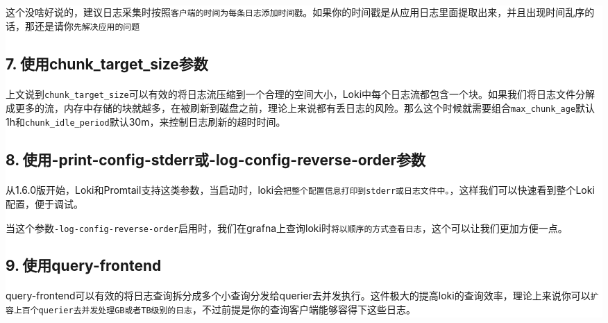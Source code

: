 这个没啥好说的，建议日志采集时按照`客户端的时间为每条日志添加时间戳`。如果你的时间戳是从应用日志里面提取出来，并且出现时间乱序的话，那还是请你`先解决应用的问题`

## 7. 使用chunk_target_size参数

上文说到`chunk_target_size`可以有效的将日志流压缩到一个合理的空间大小，Loki中每个日志流都包含一个块。如果我们将日志文件分解成更多的流，内存中存储的块就越多，在被刷新到磁盘之前，理论上来说都有丢日志的风险。那么这个时候就需要组合`max_chunk_age`默认1h和`chunk_idle_period`默认30m，来控制日志刷新的超时时间。

## 8. 使用-print-config-stderr或-log-config-reverse-order参数

从1.6.0版开始，Loki和Promtail支持这类参数，当启动时，loki会`把整个配置信息打印到stderr或日志文件中。`，这样我们可以快速看到整个Loki配置，便于调试。

当这个参数`-log-config-reverse-order`启用时，我们在grafna上查询loki时`将以顺序的方式查看日志`，这个可以让我们更加方便一点。

## 9. 使用query-frontend

query-frontend可以有效的将日志查询拆分成多个小查询分发给querier去并发执行。这件极大的提高loki的查询效率，理论上来说你可以`扩容上百个querier去并发处理GB或者TB级别的日志`，不过前提是你的查询客户端能够容得下这些日志。